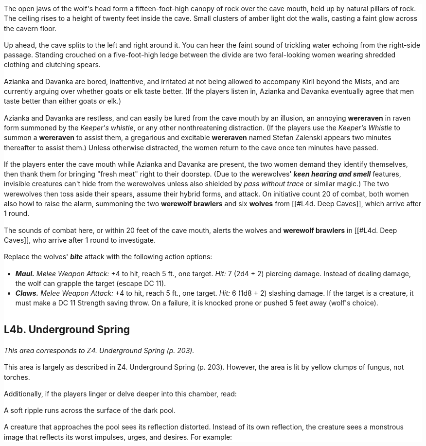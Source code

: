 <div class="description">
<p>The open jaws of the wolf's head form a fifteen-foot-high canopy of rock over the cave mouth, held up by natural pillars of rock. The ceiling rises to a height of twenty feet inside the cave. Small clusters of amber light dot the walls, casting a faint glow across the cavern floor.</p>
<p>Up ahead, the cave splits to the left and right around it. You can hear the faint sound of trickling water echoing from the right-side passage. Standing crouched on a five-foot-high ledge between the divide are two feral-looking women wearing shredded clothing and clutching spears.<p>
<p>
</div>

Azianka and Davanka are bored, inattentive, and irritated at not being allowed to accompany Kiril beyond the Mists, and are currently arguing over whether goats or elk taste better. (If the players listen in, Azianka and Davanka eventually agree that men taste better than either goats *or* elk.)

Azianka and Davanka are restless, and can easily be lured from the cave mouth by an illusion, an annoying **wereraven** in raven form summoned by the *Keeper's whistle*, or any other nonthreatening distraction. (If the players use the *Keeper’s Whistle* to summon a **wereraven** to assist them, a gregarious and excitable **wereraven** named Stefan Zalenski appears two minutes thereafter to assist them.) Unless otherwise distracted, the women return to the cave once ten minutes have passed.

If the players enter the cave mouth while Azianka and Davanka are present, the two women demand they identify themselves, then thank them for bringing "fresh meat" right to their doorstep. (Due to the werewolves' ***keen hearing and smell*** features, invisible creatures can't hide from the werewolves unless also shielded by *pass without trace* or similar magic.) The two werewolves then toss aside their spears, assume their hybrid forms, and attack. On initiative count 20 of combat, both women also howl to raise the alarm, summoning the two **werewolf brawlers** and six **wolves** from [[#L4d. Deep Caves]], which arrive after 1 round.

The sounds of combat here, or within 20 feet of the cave mouth, alerts the wolves and **werewolf brawlers** in [[#L4d. Deep Caves]], who arrive after 1 round to investigate.

Replace the wolves' ***bite*** attack with the following action options:

* ***Maul.*** *Melee Weapon Attack:* +4 to hit, reach 5 ft., one target. *Hit:* 7 (2d4 + 2) piercing damage. Instead of dealing damage, the wolf can grapple the target (escape DC 11).
* ***Claws.*** *Melee Weapon Attack:* +4 to hit, reach 5 ft., one target. *Hit:* 6 (1d8 + 2) slashing damage. If the target is a creature, it must make a DC 11 Strength saving throw. On a failure, it is knocked prone or pushed 5 feet away (wolf's choice).

## L4b. Underground Spring
<span class="citation"><em>This area corresponds to Z4. Underground Spring (p. 203).</em></span>

This area is largely as described in <span class="citation">Z4. Underground Spring (p. 203)</span>. However, the area is lit by yellow clumps of fungus, not torches.

Additionally, if the players linger or delve deeper into this chamber, read:

<div class="description">
<p>A soft ripple runs across the surface of the dark pool.</p>
</div>

A creature that approaches the pool sees its reflection distorted. Instead of its own reflection, the creature sees a monstrous image that reflects its worst impulses, urges, and desires. For example:
